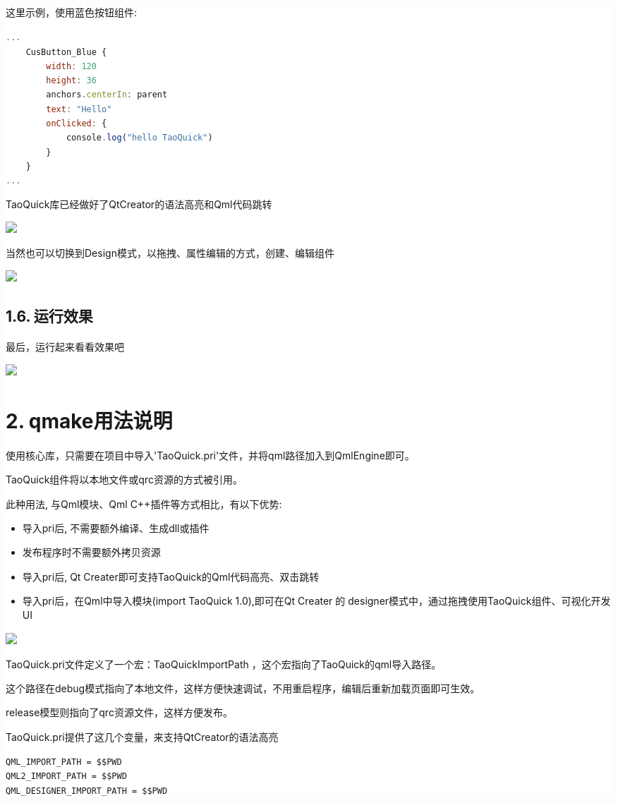 这里示例，使用蓝色按钮组件:
```qml
...
    CusButton_Blue {
        width: 120
        height: 36
        anchors.centerIn: parent
        text: "Hello"
        onClicked: {
            console.log("hello TaoQuick")
        }
    }
...
```
TaoQuick库已经做好了QtCreator的语法高亮和Qml代码跳转

![](doc/start3.png)

当然也可以切换到Design模式，以拖拽、属性编辑的方式，创建、编辑组件

![](doc/start4.png)

## 1.6. 运行效果
 
 最后，运行起来看看效果吧

![](doc/start5.png)

# 2. qmake用法说明

使用核心库，只需要在项目中导入'TaoQuick.pri'文件，并将qml路径加入到QmlEngine即可。

TaoQuick组件将以本地文件或qrc资源的方式被引用。

此种用法, 与Qml模块、Qml C++插件等方式相比，有以下优势:

* 导入pri后, 不需要额外编译、生成dll或插件

* 发布程序时不需要额外拷贝资源

* 导入pri后, Qt Creater即可支持TaoQuick的Qml代码高亮、双击跳转

* 导入pri后，在Qml中导入模块(import TaoQuick 1.0),即可在Qt Creater 的 designer模式中，通过拖拽使用TaoQuick组件、可视化开发UI 

![](preview/designer.png)

TaoQuick.pri文件定义了一个宏：TaoQuickImportPath ，这个宏指向了TaoQuick的qml导入路径。

这个路径在debug模式指向了本地文件，这样方便快速调试，不用重启程序，编辑后重新加载页面即可生效。

release模型则指向了qrc资源文件，这样方便发布。

TaoQuick.pri提供了这几个变量，来支持QtCreator的语法高亮
```
QML_IMPORT_PATH	= $$PWD
QML2_IMPORT_PATH = $$PWD
QML_DESIGNER_IMPORT_PATH = $$PWD
```

